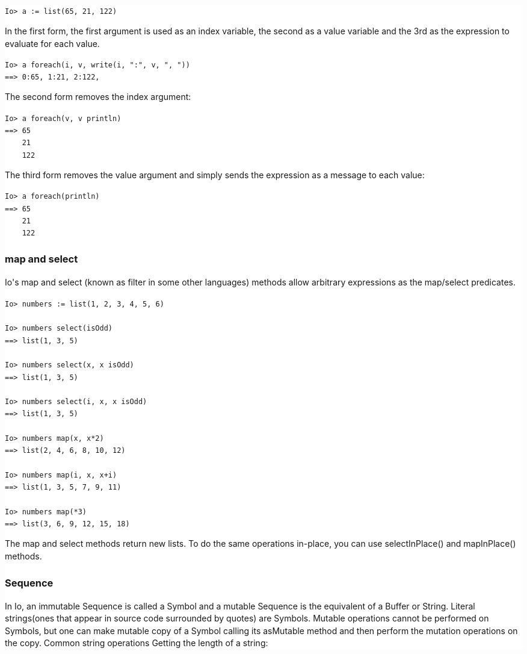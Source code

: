     Io> a := list(65, 21, 122)

In the first form, the first argument is used as an index variable, the second as a value variable and the 3rd as the expression to evaluate for each value.

    Io> a foreach(i, v, write(i, ":", v, ", "))
    ==> 0:65, 1:21, 2:122,

The second form removes the index argument:

    Io> a foreach(v, v println)
    ==> 65
        21
        122

The third form removes the value argument and simply sends the expression as a message to each value:

    Io> a foreach(println)
    ==> 65
        21
        122

###  map and select

Io's map and select (known as filter in some other languages) methods allow arbitrary expressions as the map/select predicates.

    Io> numbers := list(1, 2, 3, 4, 5, 6)

    Io> numbers select(isOdd)
    ==> list(1, 3, 5)

    Io> numbers select(x, x isOdd)
    ==> list(1, 3, 5)

    Io> numbers select(i, x, x isOdd)
    ==> list(1, 3, 5)

    Io> numbers map(x, x*2)
    ==> list(2, 4, 6, 8, 10, 12)

    Io> numbers map(i, x, x+i)
    ==> list(1, 3, 5, 7, 9, 11)

    Io> numbers map(*3)
    ==> list(3, 6, 9, 12, 15, 18)

The map and select methods return new lists. To do the same operations in-place, you can use selectInPlace() and mapInPlace() methods.

###  Sequence

In Io, an immutable Sequence is called a Symbol and a mutable Sequence is the equivalent of a Buffer or String. Literal strings(ones that appear in source code surrounded by quotes) are Symbols. Mutable operations cannot be performed on Symbols, but one can make mutable copy of a Symbol calling its asMutable method and then perform the mutation operations on the copy. Common string operations Getting the length of a string:
